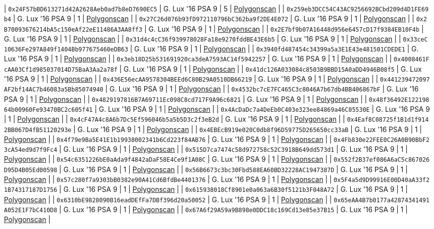 | `0x24F57bBD613271d42A2628Aeb0ad7b8eD7690EC5` | G. Lux '16 PSA 9 | 5 | [Polygonscan](https://polygonscan.com/tx/0x166b8d36448882ee0d5c8dc083d20c514e7a596af54dc0e9ef2b1bf759e0306c) |
| `0x259eb3DCC54C43AC9256692BCbd209d4D1FE69b4` | G. Lux '16 PSA 9 | 1 | [Polygonscan](https://polygonscan.com/tx/0xc5788556e11c45b3b71eba43b1e4daf635265a4302c2c45c0a40a68ffe6f68d9) |
| `0x27C26d076b93fD972110796bC362ba9f2DE4E072` | G. Lux '16 PSA 9 | 1 | [Polygonscan](https://polygonscan.com/tx/0x6b8555b67502db9097b01cfb3e7ba9080da866fa813cbdbf49a77b4e6634d473) |
| `0x2B70093676214bA5c150eAf22eE11486A3AA8ff3` | G. Lux '16 PSA 9 | 1 | [Polygonscan](https://polygonscan.com/tx/0xc8ba9d27dd87b927630124f711c37788979f7e70b098a680d4c0431fa202f530) |
| `0x2E7bf9b07A16448d956e6457cD17f9384EB10F4b` | G. Lux '16 PSA 9 | 1 | [Polygonscan](https://polygonscan.com/tx/0xcf686210b3d117dc296e551e822cdc564a9982827896295fac62901ebb530ec6) |
| `0x31d4c4cC36f939978028Fa18e9270fddBE43E6b5` | G. Lux '16 PSA 9 | 1 | [Polygonscan](https://polygonscan.com/tx/0x8946ba595f2c9eefc17fc7366934c8eff50229b0f84f2183f8409b04d6013cfc) |
| `0x33ceC10636Fe297A849f1404Bb977675460eDB63` | G. Lux '16 PSA 9 | 1 | [Polygonscan](https://polygonscan.com/tx/0x8dc63336ba572055cbb5939278e05cc1916225713df6db8e63401472f8798600) |
| `0x3940fd487454c34399a5a3E1E43e481501CDEDE1` | G. Lux '16 PSA 9 | 1 | [Polygonscan](https://polygonscan.com/tx/0xce921071bcba9711b227e48434f5e4ff970886fa55c4f43461abd48e76725601) |
| `0x3eb18D25b531691920ca3deA7593AC14f5942257` | G. Lux '16 PSA 9 | 1 | [Polygonscan](https://polygonscan.com/tx/0x6668d50ee7cac8758308f204540be8dc184aeb2ec00099d4518b57f1c5a3e397) |
| `0x4008461FcAA03Cf1d985037014D75BaA3Aa2a78f` | G. Lux '16 PSA 9 | 1 | [Polygonscan](https://polygonscan.com/tx/0xc4f8048832c8e8c182c4e4c3f9075c98c734cbe1e747c91b43883ddacdc0caa8) |
| `0x41dc126A033084c8503B9BBD15A0aDD4946B08f5` | G. Lux '16 PSA 9 | 1 | [Polygonscan](https://polygonscan.com/tx/0xb48eca7466bba8a3f16b810aef1d3fc45b404b2f941cf7f0662cce6981d7755b) |
| `0x436E56ecAA9578304BEEd6C80B29A0510DB66219` | G. Lux '16 PSA 9 | 1 | [Polygonscan](https://polygonscan.com/tx/0x067e4efcb66f12c11bfef1695d444410484c2950a3dd7574de77c5a571234bff) |
| `0x441239472097AF2bf14AC7b46083a5Bb85074940` | G. Lux '16 PSA 9 | 1 | [Polygonscan](https://polygonscan.com/tx/0x48b5934a1f4b98b193be89ebc5b991cc949fb870c4b7928a2fa31919a694aebe) |
| `0x4532bc7cE7FC465C3c8046A7b67db4BB406867bF` | G. Lux '16 PSA 9 | 1 | [Polygonscan](https://polygonscan.com/tx/0xd7f6bc515413d9b642cd62a697b239ff32bd5e9217d11d8c4a8984cb17c3d3bf) |
| `0x4829197816B7A69711Ec098C8cd717F9A96c6821` | G. Lux '16 PSA 9 | 1 | [Polygonscan](https://polygonscan.com/tx/0x37fb503d6637d7b26373fd01b3f43f24150969c93491fabe84df9251fd488c88) |
| `0x48f36492E12219864b00960Fe93470BC2c605f41` | G. Lux '16 PSA 9 | 1 | [Polygonscan](https://polygonscan.com/tx/0x4710220668039e4f6bf8327792a96c8c81d18041962f23c4176e4c24b12ed054) |
| `0x4AcDaDc7a4DeEb0C403e323ee84869a46C05530E` | G. Lux '16 PSA 9 | 1 | [Polygonscan](https://polygonscan.com/tx/0x7116470ab63c4f2b3334d3bff9931fe4bfdc67e2f7253550e0d002c372aacdd7) |
| `0x4cF47A4c8A6b7Dc5Ef596046b5a5b5D3c2f3eB2d` | G. Lux '16 PSA 9 | 1 | [Polygonscan](https://polygonscan.com/tx/0x3c97905b06f5eb0852c626c1834c221125edaa8c09f33d199958b374fc7a248f) |
| `0x4Eaf8C08725f1B1d1f9142BB067D4fB51120293e` | G. Lux '16 PSA 9 | 1 | [Polygonscan](https://polygonscan.com/tx/0xfe3e0b5d941c993fd9e19797e1ad3d54b107b045ab1e100b955f894c7ec84fe5) |
| `0x4EBEcB919e020C0db8f96D59775D265650cc33aB` | G. Lux '16 PSA 9 | 1 | [Polygonscan](https://polygonscan.com/tx/0x4f6d39422d3ed077cf3c510eee741e31b7b14cc2f5f24eb0b9569fe88cee5ec3) |
| `0x4f79e9Ba5E41E1b19938002341b6Cd223f84AB76` | G. Lux '16 PSA 9 | 1 | [Polygonscan](https://polygonscan.com/tx/0x7fe35a607b2cbca00e8dc39075964145f8b8a152876c93a5b9ee0dfbd67d2f03) |
| `0x4Fb830e22FEE0C26A0B90BbF23cA54ed9d7f9Fc4` | G. Lux '16 PSA 9 | 1 | [Polygonscan](https://polygonscan.com/tx/0xbc43275b7c2815dcc7dfe1ba85b7e8ea71757908b5019e117ceda73b1a60b7ea) |
| `0x515D7ca7474c58d972758c52C3918B649dd573d1` | G. Lux '16 PSA 9 | 1 | [Polygonscan](https://polygonscan.com/tx/0xc77e8417b01c67a5a270fa2c4f0fe71698f7325ef3e34389cfc83a376821eefc) |
| `0x54c6351226bE0aAda9f4842aDaF58E4Ce9f1A08C` | G. Lux '16 PSA 9 | 1 | [Polygonscan](https://polygonscan.com/tx/0x189779ea547ca99b66662feac245e0b5d0754b11655e36b1803242d699b6ee9c) |
| `0x552f2B37ef086A6aC5c867026D95D4B05Ed00598` | G. Lux '16 PSA 9 | 1 | [Polygonscan](https://polygonscan.com/tx/0xd7f8cf4d1e9af50db7238bd04e8cdebdb155f25e729b64e9af86b0b74eb00420) |
| `0x56B6673c3bc30Fbd588EA60BD32228AC1947387D` | G. Lux '16 PSA 9 | 1 | [Polygonscan](https://polygonscan.com/tx/0x36f819fac72b964ed51b3a645958ce4ef58929e4dfb6d451f251816cf6ab1ddc) |
| `0x57c280f7a9303bB0382e90A41Cd6BfdBe4401376` | G. Lux '16 PSA 9 | 1 | [Polygonscan](https://polygonscan.com/tx/0xd5b9dd231b9eaa9217d7821f7041bd4409449c35818a48fe8fae78ead525e2ad) |
| `0x5F4a5d9D99916E00D40aA33f21B74317187D1756` | G. Lux '16 PSA 9 | 1 | [Polygonscan](https://polygonscan.com/tx/0x32121932959f70a3c87543376c94137cb5ba4e8f804e0c55e39f2b5bdc1d89db) |
| `0x615938018Cf8901e0a063a6B30f5121b3F048A72` | G. Lux '16 PSA 9 | 1 | [Polygonscan](https://polygonscan.com/tx/0xb1972da8d15217de1d4123df6ef6d379cdf97b5ebf03a89c5709d3a0764cbc73) |
| `0x6310bE9828090B16eadDEfFa7DBf396d20a50052` | G. Lux '16 PSA 9 | 1 | [Polygonscan](https://polygonscan.com/tx/0x6391151b64bd1ba54c30ea1288df41a37345c62ad54edd0453bacd73c752d7e5) |
| `0x65eAA4B7b0177a42874341491A052E1F7bC410D8` | G. Lux '16 PSA 9 | 1 | [Polygonscan](https://polygonscan.com/tx/0xa4ba16c2c5e816cb5013a30b303b6861656c5578483c1886333ac365c0476fb9) |
| `0x67A6f29A59a9B898e0DDC18c169Cd13e85e37B15` | G. Lux '16 PSA 9 | 1 | [Polygonscan](https://polygonscan.com/tx/0x8977ba8cf0a97d1d6ec67b2295ff953843db81d46c3476fc5ed307d51a2df4d6) |